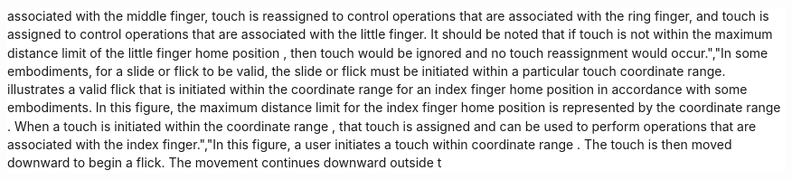 associated with the middle finger, touch  is reassigned to control operations that are associated with the ring finger, and touch  is assigned to control operations that are associated with the little finger. It should be noted that if touch  is not within the maximum distance limit of the little finger home position , then touch  would be ignored and no touch reassignment would occur.","In some embodiments, for a slide or flick to be valid, the slide or flick must be initiated within a particular touch coordinate range.  illustrates a valid flick that is initiated within the coordinate range for an index finger home position in accordance with some embodiments. In this figure, the maximum distance limit for the index finger home position is represented by the coordinate range . When a touch is initiated within the coordinate range , that touch is assigned and can be used to perform operations that are associated with the index finger.","In this figure, a user initiates a touch  within coordinate range . The touch  is then moved downward to begin a flick. The movement continues downward outside t